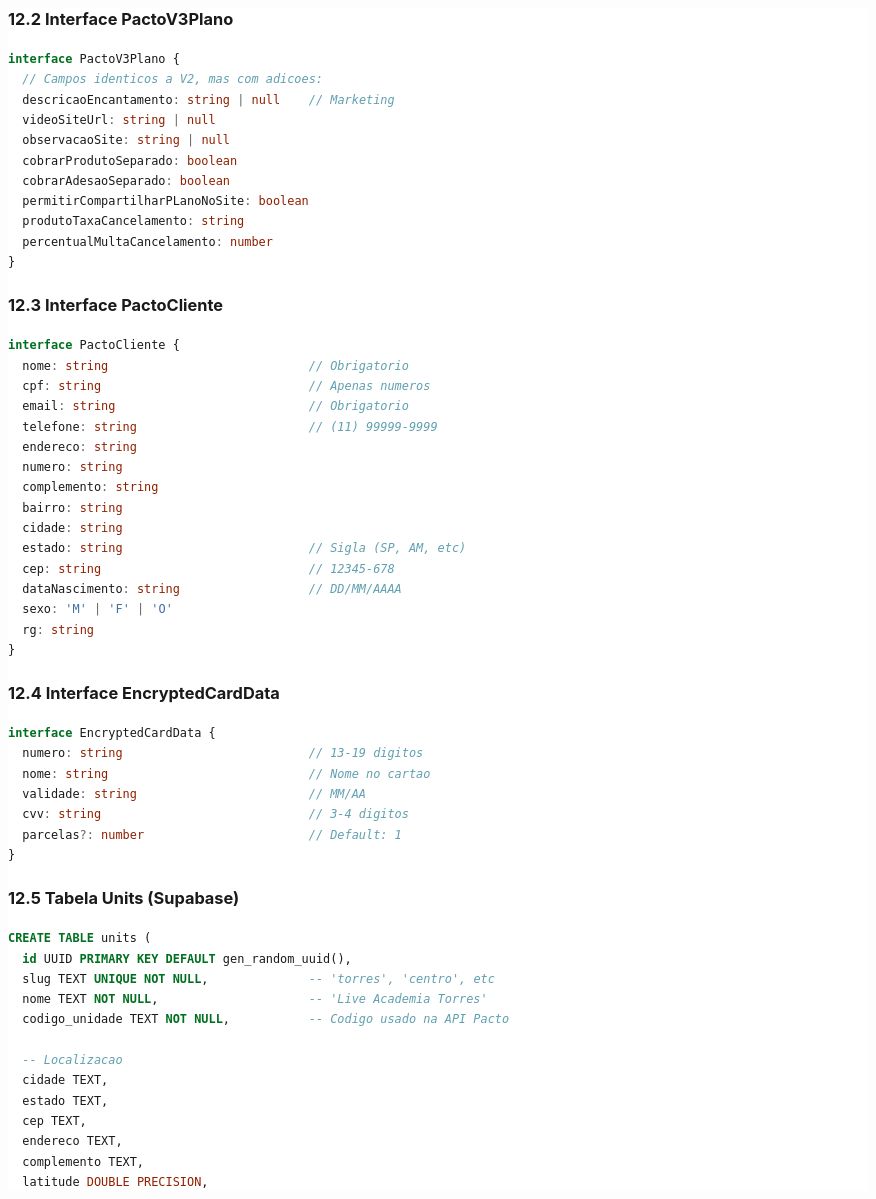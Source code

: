 ### 12.2 Interface PactoV3Plano

```typescript
interface PactoV3Plano {
  // Campos identicos a V2, mas com adicoes:
  descricaoEncantamento: string | null    // Marketing
  videoSiteUrl: string | null
  observacaoSite: string | null
  cobrarProdutoSeparado: boolean
  cobrarAdesaoSeparado: boolean
  permitirCompartilharPLanoNoSite: boolean
  produtoTaxaCancelamento: string
  percentualMultaCancelamento: number
}
```

### 12.3 Interface PactoCliente

```typescript
interface PactoCliente {
  nome: string                            // Obrigatorio
  cpf: string                             // Apenas numeros
  email: string                           // Obrigatorio
  telefone: string                        // (11) 99999-9999
  endereco: string
  numero: string
  complemento: string
  bairro: string
  cidade: string
  estado: string                          // Sigla (SP, AM, etc)
  cep: string                             // 12345-678
  dataNascimento: string                  // DD/MM/AAAA
  sexo: 'M' | 'F' | 'O'
  rg: string
}
```

### 12.4 Interface EncryptedCardData

```typescript
interface EncryptedCardData {
  numero: string                          // 13-19 digitos
  nome: string                            // Nome no cartao
  validade: string                        // MM/AA
  cvv: string                             // 3-4 digitos
  parcelas?: number                       // Default: 1
}
```

### 12.5 Tabela Units (Supabase)

```sql
CREATE TABLE units (
  id UUID PRIMARY KEY DEFAULT gen_random_uuid(),
  slug TEXT UNIQUE NOT NULL,              -- 'torres', 'centro', etc
  nome TEXT NOT NULL,                     -- 'Live Academia Torres'
  codigo_unidade TEXT NOT NULL,           -- Codigo usado na API Pacto

  -- Localizacao
  cidade TEXT,
  estado TEXT,
  cep TEXT,
  endereco TEXT,
  complemento TEXT,
  latitude DOUBLE PRECISION,
```